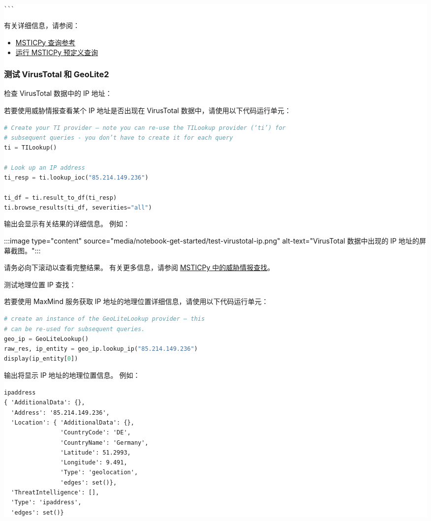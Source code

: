     ```

有关详细信息，请参阅：

- [MSTICPy 查询参考](https://msticpy.readthedocs.io/en/latest/data_acquisition/DataQueries.html)
- [运行 MSTICPy 预定义查询](https://msticpy.readthedocs.io/en/latest/data_acquisition/DataProviders.html#running-an-pre-defined-query)

### <a name="test-virustotal-and-geolite2"></a>测试 VirusTotal 和 GeoLite2

检查 VirusTotal 数据中的 IP 地址：

若要使用威胁情报查看某个 IP 地址是否出现在 VirusTotal 数据中，请使用以下代码运行单元：

```python
# Create your TI provider – note you can re-use the TILookup provider (‘ti’) for
# subsequent queries - you don’t have to create it for each query
ti = TILookup()

# Look up an IP address
ti_resp = ti.lookup_ioc("85.214.149.236")

ti_df = ti.result_to_df(ti_resp)
ti.browse_results(ti_df, severities="all")
```

输出会显示有关结果的详细信息。 例如：

:::image type="content" source="media/notebook-get-started/test-virustotal-ip.png" alt-text="VirusTotal 数据中出现的 IP 地址的屏幕截图。":::

请务必向下滚动以查看完整结果。 有关更多信息，请参阅 [MSTICPy 中的威胁情报查找](https://msticpy.readthedocs.io/en/latest/data_acquisition/TIProviders.html)。

测试地理位置 IP 查找：

若要使用 MaxMind 服务获取 IP 地址的地理位置详细信息，请使用以下代码运行单元：

```python
# create an instance of the GeoLiteLookup provider – this
# can be re-used for subsequent queries.
geo_ip = GeoLiteLookup()
raw_res, ip_entity = geo_ip.lookup_ip("85.214.149.236")
display(ip_entity[0])
```

输出将显示 IP 地址的地理位置信息。 例如：

```output
ipaddress
{ 'AdditionalData': {},
  'Address': '85.214.149.236',
  'Location': { 'AdditionalData': {},
                'CountryCode': 'DE',
                'CountryName': 'Germany',
                'Latitude': 51.2993,
                'Longitude': 9.491,
                'Type': 'geolocation',
                'edges': set()},
  'ThreatIntelligence': [],
  'Type': 'ipaddress',
  'edges': set()}
```
